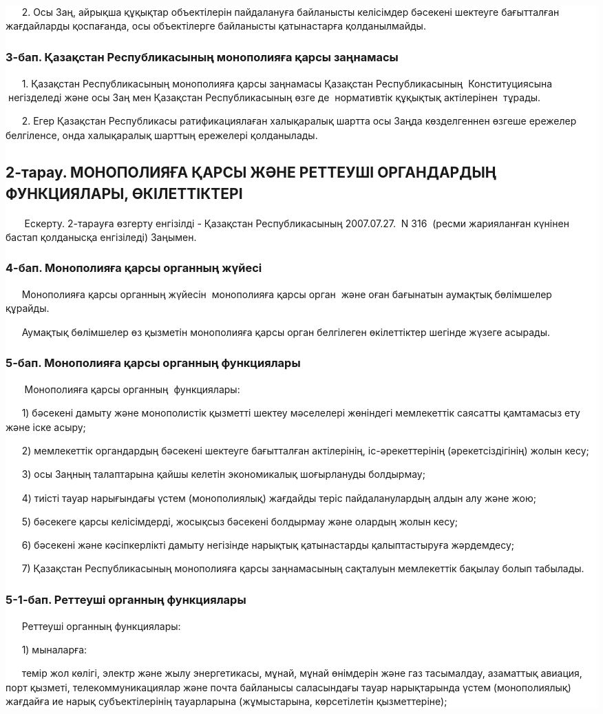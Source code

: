       2. Осы Заң, айрықша құқықтар объектiлерiн пайдалануға байланысты келiсiмдер бәсекенi шектеуге бағытталған жағдайларды қоспағанда, осы объектiлерге байланысты қатынастарға қолданылмайды.

### 3-бап. Қазақстан Республикасының монополияға қарсы заңнамасы

      1. Қазақстан Республикасының монополияға қарсы заңнамасы Қазақстан Республикасының  Конституциясына  негiзделедi және осы Заң мен Қазақстан Республикасының өзге де  нормативтiк құқықтық актiлерiнен  тұрады.

      2. Егер Қазақстан Республикасы ратификациялаған халықаралық шартта осы Заңда көзделгеннен өзгеше ережелер белгiленсе, онда халықаралық шарттың ережелерi қолданылады.

## 2-тарау. МОНОПОЛИЯҒА ҚАРСЫ ЖӘНЕ РЕТТЕУШІ ОРГАНДАРДЫҢ ФУНКЦИЯЛАРЫ, ӨКIЛЕТТIКТЕРI

       Ескерту. 2-тарауға өзгерту енгізілді - Қазақстан Республикасының 2007.07.27.   N 316   (ресми жарияланған күнінен бастап қолданысқа енгізіледі) Заңымен.

### 4-бап. Монополияға қарсы органның жүйесi

      Монополияға қарсы органның жүйесiн  монополияға қарсы орган  және оған бағынатын аумақтық бөлiмшелер құрайды.

      Аумақтық бөлiмшелер өз қызметiн монополияға қарсы орган белгiлеген өкiлеттiктер шегiнде жүзеге асырады.

### 5-бап. Монополияға қарсы органның функциялары

       Монополияға қарсы органның  функциялары:

      1) бәсекенi дамыту және монополистiк қызметтi шектеу мәселелерi жөнiндегi мемлекеттiк саясатты қамтамасыз ету және iске асыру;

      2) мемлекеттiк органдардың бәсекенi шектеуге бағытталған актiлерiнiң, iс-әрекеттерiнiң (әрекетсiздiгiнiң) жолын кесу;

      3) осы Заңның талаптарына қайшы келетiн экономикалық шоғырлануды болдырмау;

      4) тиiстi тауар нарығындағы үстем (монополиялық) жағдайды терiс пайдаланулардың алдын алу және жою;

      5) бәсекеге қарсы келiсiмдердi, жосықсыз бәсекенi болдырмау және олардың жолын кесу;

      6) бәсекенi және кәсiпкерлiктi дамыту негiзiнде нарықтық қатынастарды қалыптастыруға жәрдемдесу;

      7) Қазақстан Республикасының монополияға қарсы заңнамасының сақталуын мемлекеттiк бақылау болып табылады.

### 5-1-бап. Реттеуші органның функциялары

      Реттеуші органның функциялары:

      1) мыналарға:

      темір жол көлігі, электр және жылу энергетикасы, мұнай, мұнай өнімдерін және газ тасымалдау, азаматтық авиация, порт қызметі, телекоммуникациялар және почта байланысы саласындағы тауар нарықтарында үстем (монополиялық) жағдайға ие нарық субъектілерінің тауарларына (жұмыстарына, көрсетілетін қызметтеріне);
